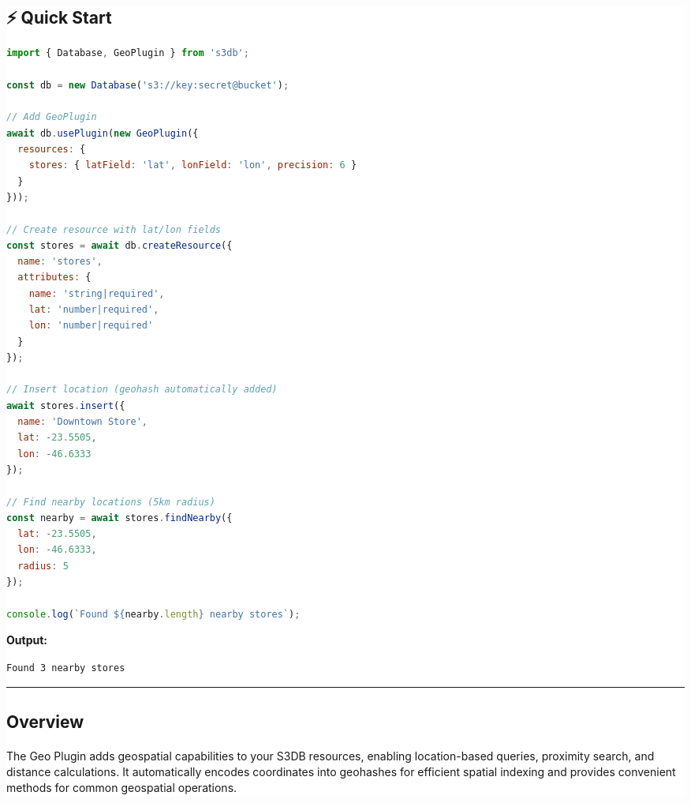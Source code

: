 
## ⚡ Quick Start

```javascript
import { Database, GeoPlugin } from 's3db';

const db = new Database('s3://key:secret@bucket');

// Add GeoPlugin
await db.usePlugin(new GeoPlugin({
  resources: {
    stores: { latField: 'lat', lonField: 'lon', precision: 6 }
  }
}));

// Create resource with lat/lon fields
const stores = await db.createResource({
  name: 'stores',
  attributes: {
    name: 'string|required',
    lat: 'number|required',
    lon: 'number|required'
  }
});

// Insert location (geohash automatically added)
await stores.insert({
  name: 'Downtown Store',
  lat: -23.5505,
  lon: -46.6333
});

// Find nearby locations (5km radius)
const nearby = await stores.findNearby({
  lat: -23.5505,
  lon: -46.6333,
  radius: 5
});

console.log(`Found ${nearby.length} nearby stores`);
```

**Output:**
```
Found 3 nearby stores
```

---

## Overview

The Geo Plugin adds geospatial capabilities to your S3DB resources, enabling location-based queries, proximity search, and distance calculations. It automatically encodes coordinates into geohashes for efficient spatial indexing and provides convenient methods for common geospatial operations.
